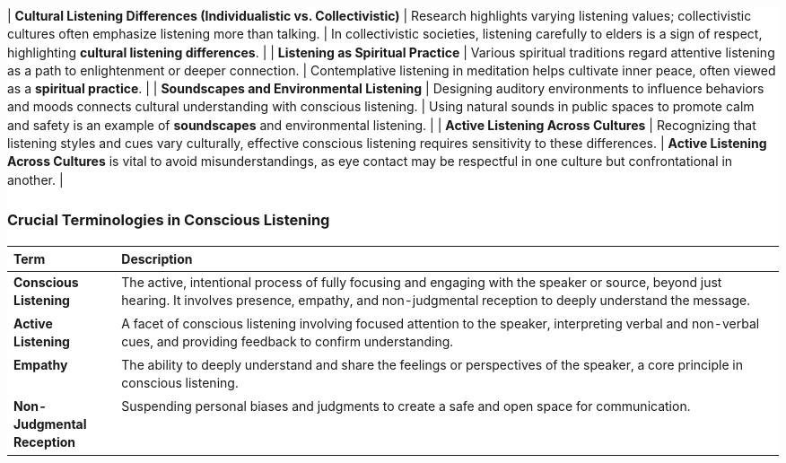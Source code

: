 | **Cultural Listening Differences (Individualistic vs. Collectivistic)** | Research highlights varying listening values; collectivistic cultures often emphasize listening more than talking. | In collectivistic societies, listening carefully to elders is a sign of respect, highlighting **cultural listening differences**. |
| **Listening as Spiritual Practice** | Various spiritual traditions regard attentive listening as a path to enlightenment or deeper connection. | Contemplative listening in meditation helps cultivate inner peace, often viewed as a **spiritual practice**. |
| **Soundscapes and Environmental Listening** | Designing auditory environments to influence behaviors and moods connects cultural understanding with conscious listening. | Using natural sounds in public spaces to promote calm and safety is an example of **soundscapes** and environmental listening. |
| **Active Listening Across Cultures** | Recognizing that listening styles and cues vary culturally, effective conscious listening requires sensitivity to these differences. | **Active Listening Across Cultures** is vital to avoid misunderstandings, as eye contact may be respectful in one culture but confrontational in another. |

### Crucial Terminologies in Conscious Listening

| Term                         | Description                                                                                                                                                                                                                                                                                                                                                                                                                                                                                                                                                                                                                                                                                     |
| :--------------------------- | :--------------------------------------------------------------------------------------------------------------------------------------------------------------------------------------------------------------------------------------------------------------------------------------------------------------------------------------------------------------------------------------------------------------------------------------------------------------------------------------------------------------------------------------------------------------------------------------------------------------------------------------------------------------------------------------- |
| **Conscious Listening**      | The active, intentional process of fully focusing and engaging with the speaker or source, beyond just hearing. It involves presence, empathy, and non-judgmental reception to deeply understand the message.                                                                                                                                                                                                                                                                                                                                                                                                                              |
| **Active Listening**         | A facet of conscious listening involving focused attention to the speaker, interpreting verbal and non-verbal cues, and providing feedback to confirm understanding.                                                                                                                                                                                                                                                                                                                                                                                                                                                                                          |
| **Empathy**                  | The ability to deeply understand and share the feelings or perspectives of the speaker, a core principle in conscious listening.                                                                                                                                                                                                                                                                                                                                                                                                                                                                                                                                      |
| **Non-Judgmental Reception** | Suspending personal biases and judgments to create a safe and open space for communication.                                                                                                                                                                                                                                                                                                                                                                                                                                                                                                                                                                                  |